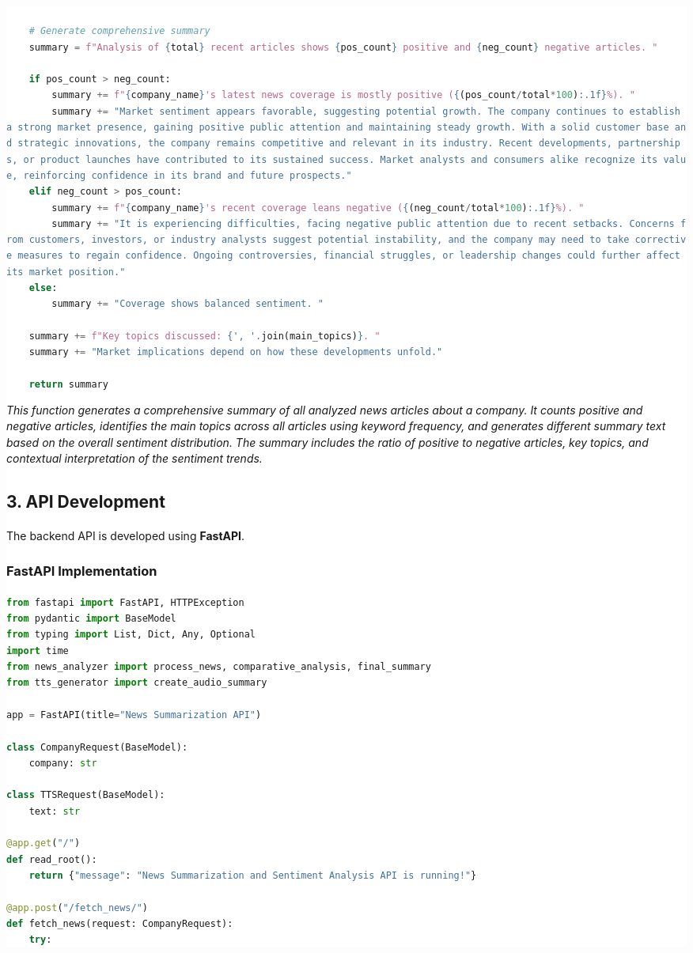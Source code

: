 ```python
    
    # Generate comprehensive summary
    summary = f"Analysis of {total} recent articles shows {pos_count} positive and {neg_count} negative articles. "
    
    if pos_count > neg_count:
        summary += f"{company_name}'s latest news coverage is mostly positive ({(pos_count/total*100):.1f}%). "
        summary += "Market sentiment appears favorable, suggesting potential growth. The company continues to establish a strong market presence, gaining positive public attention and maintaining steady growth. With a solid customer base and strategic innovations, the company remains competitive and relevant in its industry. Recent developments, partnerships, or product launches have contributed to its sustained success. Market analysts and consumers alike recognize its value, reinforcing confidence in its brand and future prospects."
    elif neg_count > pos_count:
        summary += f"{company_name}'s recent coverage leans negative ({(neg_count/total*100):.1f}%). "
        summary += "It is experiencing difficulties, facing negative public attention due to recent setbacks. Concerns from customers, investors, or industry analysts suggest potential instability, and the company may need to take corrective measures to regain confidence. Ongoing controversies, financial struggles, or leadership changes could further affect its market position."
    else:
        summary += "Coverage shows balanced sentiment. "
    
    summary += f"Key topics discussed: {', '.join(main_topics)}. "
    summary += "Market implications depend on how these developments unfold."
    
    return summary
```
*This function generates a comprehensive summary of all analyzed news articles about a company. It counts positive and negative articles, identifies the main topics across all articles using keyword frequency, and generates different summary text based on the overall sentiment distribution. The summary includes the ratio of positive to negative articles, key topics, and contextual interpretation of the sentiment trends.*

## 3. API Development
The backend API is developed using **FastAPI**.

### FastAPI Implementation
```python
from fastapi import FastAPI, HTTPException
from pydantic import BaseModel
from typing import List, Dict, Any, Optional
import time
from news_analyzer import process_news, comparative_analysis, final_summary
from tts_generator import create_audio_summary

app = FastAPI(title="News Summarization API")

class CompanyRequest(BaseModel):
    company: str

class TTSRequest(BaseModel):
    text: str

@app.get("/")
def read_root():
    return {"message": "News Summarization and Sentiment Analysis API is running!"}

@app.post("/fetch_news/")
def fetch_news(request: CompanyRequest):
    try:
```